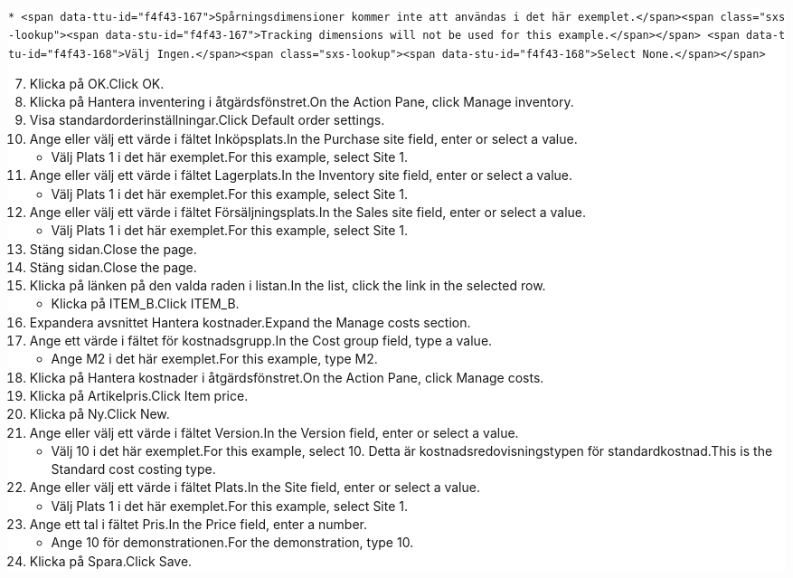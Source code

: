     * <span data-ttu-id="f4f43-167">Spårningsdimensioner kommer inte att användas i det här exemplet.</span><span class="sxs-lookup"><span data-stu-id="f4f43-167">Tracking dimensions will not be used for this example.</span></span> <span data-ttu-id="f4f43-168">Välj Ingen.</span><span class="sxs-lookup"><span data-stu-id="f4f43-168">Select None.</span></span>  
7. <span data-ttu-id="f4f43-169">Klicka på OK.</span><span class="sxs-lookup"><span data-stu-id="f4f43-169">Click OK.</span></span>
8. <span data-ttu-id="f4f43-170">Klicka på Hantera inventering i åtgärdsfönstret.</span><span class="sxs-lookup"><span data-stu-id="f4f43-170">On the Action Pane, click Manage inventory.</span></span>
9. <span data-ttu-id="f4f43-171">Visa standardorderinställningar.</span><span class="sxs-lookup"><span data-stu-id="f4f43-171">Click Default order settings.</span></span>
10. <span data-ttu-id="f4f43-172">Ange eller välj ett värde i fältet Inköpsplats.</span><span class="sxs-lookup"><span data-stu-id="f4f43-172">In the Purchase site field, enter or select a value.</span></span>
    * <span data-ttu-id="f4f43-173">Välj Plats 1 i det här exemplet.</span><span class="sxs-lookup"><span data-stu-id="f4f43-173">For this example, select Site 1.</span></span>  
11. <span data-ttu-id="f4f43-174">Ange eller välj ett värde i fältet Lagerplats.</span><span class="sxs-lookup"><span data-stu-id="f4f43-174">In the Inventory site field, enter or select a value.</span></span>
    * <span data-ttu-id="f4f43-175">Välj Plats 1 i det här exemplet.</span><span class="sxs-lookup"><span data-stu-id="f4f43-175">For this example, select Site 1.</span></span>  
12. <span data-ttu-id="f4f43-176">Ange eller välj ett värde i fältet Försäljningsplats.</span><span class="sxs-lookup"><span data-stu-id="f4f43-176">In the Sales site field, enter or select a value.</span></span>
    * <span data-ttu-id="f4f43-177">Välj Plats 1 i det här exemplet.</span><span class="sxs-lookup"><span data-stu-id="f4f43-177">For this example, select Site 1.</span></span>  
13. <span data-ttu-id="f4f43-178">Stäng sidan.</span><span class="sxs-lookup"><span data-stu-id="f4f43-178">Close the page.</span></span>
14. <span data-ttu-id="f4f43-179">Stäng sidan.</span><span class="sxs-lookup"><span data-stu-id="f4f43-179">Close the page.</span></span>
15. <span data-ttu-id="f4f43-180">Klicka på länken på den valda raden i listan.</span><span class="sxs-lookup"><span data-stu-id="f4f43-180">In the list, click the link in the selected row.</span></span>
    * <span data-ttu-id="f4f43-181">Klicka på ITEM_B.</span><span class="sxs-lookup"><span data-stu-id="f4f43-181">Click ITEM_B.</span></span>  
16. <span data-ttu-id="f4f43-182">Expandera avsnittet Hantera kostnader.</span><span class="sxs-lookup"><span data-stu-id="f4f43-182">Expand the Manage costs section.</span></span>
17. <span data-ttu-id="f4f43-183">Ange ett värde i fältet för kostnadsgrupp.</span><span class="sxs-lookup"><span data-stu-id="f4f43-183">In the Cost group field, type a value.</span></span>
    * <span data-ttu-id="f4f43-184">Ange M2 i det här exemplet.</span><span class="sxs-lookup"><span data-stu-id="f4f43-184">For this example, type M2.</span></span>  
18. <span data-ttu-id="f4f43-185">Klicka på Hantera kostnader i åtgärdsfönstret.</span><span class="sxs-lookup"><span data-stu-id="f4f43-185">On the Action Pane, click Manage costs.</span></span>
19. <span data-ttu-id="f4f43-186">Klicka på Artikelpris.</span><span class="sxs-lookup"><span data-stu-id="f4f43-186">Click Item price.</span></span>
20. <span data-ttu-id="f4f43-187">Klicka på Ny.</span><span class="sxs-lookup"><span data-stu-id="f4f43-187">Click New.</span></span>
21. <span data-ttu-id="f4f43-188">Ange eller välj ett värde i fältet Version.</span><span class="sxs-lookup"><span data-stu-id="f4f43-188">In the Version field, enter or select a value.</span></span>
    * <span data-ttu-id="f4f43-189">Välj 10 i det här exemplet.</span><span class="sxs-lookup"><span data-stu-id="f4f43-189">For this example, select 10.</span></span> <span data-ttu-id="f4f43-190">Detta är kostnadsredovisningstypen för standardkostnad.</span><span class="sxs-lookup"><span data-stu-id="f4f43-190">This is the Standard cost costing type.</span></span>  
22. <span data-ttu-id="f4f43-191">Ange eller välj ett värde i fältet Plats.</span><span class="sxs-lookup"><span data-stu-id="f4f43-191">In the Site field, enter or select a value.</span></span>
    * <span data-ttu-id="f4f43-192">Välj Plats 1 i det här exemplet.</span><span class="sxs-lookup"><span data-stu-id="f4f43-192">For this example, select Site 1.</span></span>  
23. <span data-ttu-id="f4f43-193">Ange ett tal i fältet Pris.</span><span class="sxs-lookup"><span data-stu-id="f4f43-193">In the Price field, enter a number.</span></span>
    * <span data-ttu-id="f4f43-194">Ange 10 för demonstrationen.</span><span class="sxs-lookup"><span data-stu-id="f4f43-194">For the demonstration, type 10.</span></span>  
24. <span data-ttu-id="f4f43-195">Klicka på Spara.</span><span class="sxs-lookup"><span data-stu-id="f4f43-195">Click Save.</span></span>